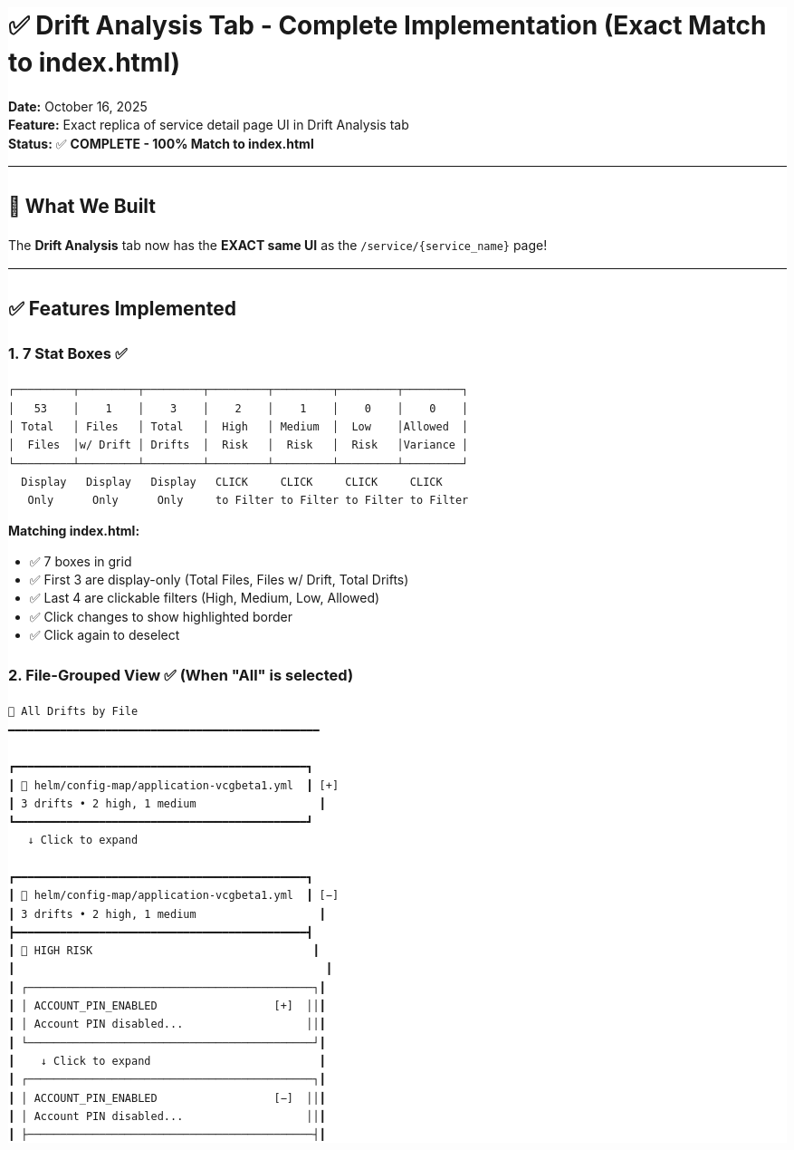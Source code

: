 # ✅ Drift Analysis Tab - Complete Implementation (Exact Match to index.html)

**Date:** October 16, 2025  
**Feature:** Exact replica of service detail page UI in Drift Analysis tab  
**Status:** ✅ **COMPLETE - 100% Match to index.html**

---

## 🎯 **What We Built**

The **Drift Analysis** tab now has the **EXACT same UI** as the `/service/{service_name}` page!

---

## ✅ **Features Implemented**

### **1. 7 Stat Boxes** ✅

```
┌─────────┬─────────┬─────────┬─────────┬─────────┬─────────┬─────────┐
│   53    │    1    │    3    │    2    │    1    │    0    │    0    │
│ Total   │ Files   │ Total   │  High   │ Medium  │  Low    │Allowed  │
│  Files  │w/ Drift │ Drifts  │  Risk   │  Risk   │  Risk   │Variance │
└─────────┴─────────┴─────────┴─────────┴─────────┴─────────┴─────────┘
  Display   Display   Display   CLICK     CLICK     CLICK     CLICK
   Only      Only      Only     to Filter to Filter to Filter to Filter
```

**Matching index.html:**
- ✅ 7 boxes in grid
- ✅ First 3 are display-only (Total Files, Files w/ Drift, Total Drifts)
- ✅ Last 4 are clickable filters (High, Medium, Low, Allowed)
- ✅ Click changes to show highlighted border
- ✅ Click again to deselect

### **2. File-Grouped View** ✅ (When "All" is selected)

```
📁 All Drifts by File
━━━━━━━━━━━━━━━━━━━━━━━━━━━━━━━━━━━━━━━━━━━━━━━━

┏━━━━━━━━━━━━━━━━━━━━━━━━━━━━━━━━━━━━━━━━━━━━━┓
┃ 🔴 helm/config-map/application-vcgbeta1.yml  ┃ [+]
┃ 3 drifts • 2 high, 1 medium                   ┃
┗━━━━━━━━━━━━━━━━━━━━━━━━━━━━━━━━━━━━━━━━━━━━━┛
   ↓ Click to expand

┏━━━━━━━━━━━━━━━━━━━━━━━━━━━━━━━━━━━━━━━━━━━━━┓
┃ 🔴 helm/config-map/application-vcgbeta1.yml  ┃ [−]
┃ 3 drifts • 2 high, 1 medium                   ┃
┣━━━━━━━━━━━━━━━━━━━━━━━━━━━━━━━━━━━━━━━━━━━━━┫
┃ 🔴 HIGH RISK                                  ┃
┃                                                ┃
┃ ┌────────────────────────────────────────────┐┃
┃ │ ACCOUNT_PIN_ENABLED                  [+]  ││┃
┃ │ Account PIN disabled...                   ││┃
┃ └────────────────────────────────────────────┘┃
┃    ↓ Click to expand                          ┃
┃ ┌────────────────────────────────────────────┐┃
┃ │ ACCOUNT_PIN_ENABLED                  [−]  ││┃
┃ │ Account PIN disabled...                   ││┃
┃ ├────────────────────────────────────────────┤┃
```
